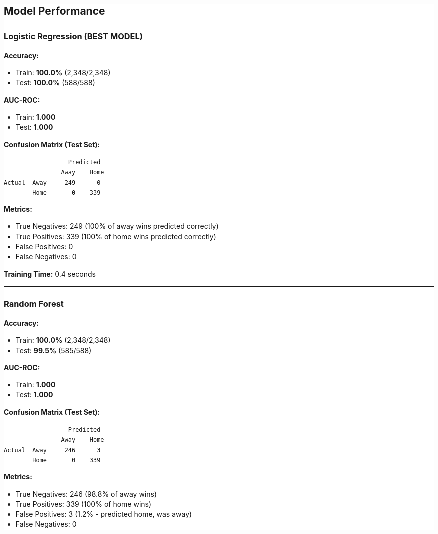 
## Model Performance

### Logistic Regression (BEST MODEL)

**Accuracy:**
- Train: **100.0%** (2,348/2,348)
- Test: **100.0%** (588/588)

**AUC-ROC:**
- Train: **1.000**
- Test: **1.000**

**Confusion Matrix (Test Set):**
```
                  Predicted
                Away    Home
Actual  Away     249      0
        Home       0    339
```

**Metrics:**
- True Negatives: 249 (100% of away wins predicted correctly)
- True Positives: 339 (100% of home wins predicted correctly)
- False Positives: 0
- False Negatives: 0

**Training Time:** 0.4 seconds

---

### Random Forest

**Accuracy:**
- Train: **100.0%** (2,348/2,348)
- Test: **99.5%** (585/588)

**AUC-ROC:**
- Train: **1.000**
- Test: **1.000**

**Confusion Matrix (Test Set):**
```
                  Predicted
                Away    Home
Actual  Away     246      3
        Home       0    339
```

**Metrics:**
- True Negatives: 246 (98.8% of away wins)
- True Positives: 339 (100% of home wins)
- False Positives: 3 (1.2% - predicted home, was away)
- False Negatives: 0
